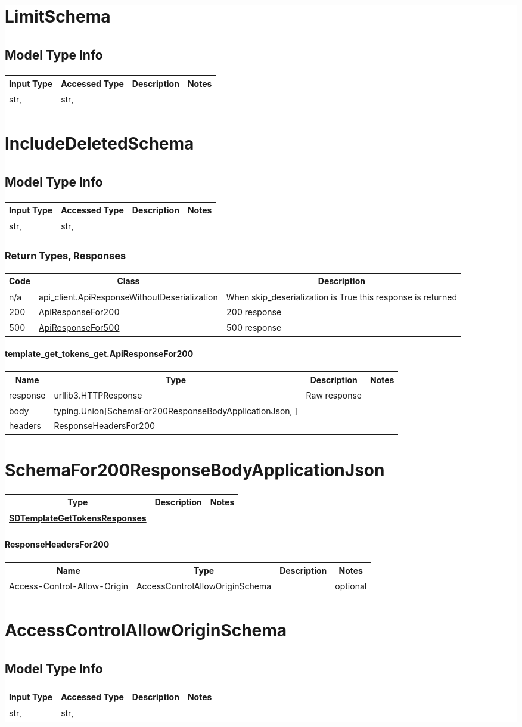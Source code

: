 # LimitSchema

## Model Type Info
Input Type | Accessed Type | Description | Notes
------------ | ------------- | ------------- | -------------
str,  | str,  |  | 

# IncludeDeletedSchema

## Model Type Info
Input Type | Accessed Type | Description | Notes
------------ | ------------- | ------------- | -------------
str,  | str,  |  | 

### Return Types, Responses

Code | Class | Description
------------- | ------------- | -------------
n/a | api_client.ApiResponseWithoutDeserialization | When skip_deserialization is True this response is returned
200 | [ApiResponseFor200](#template_get_tokens_get.ApiResponseFor200) | 200 response
500 | [ApiResponseFor500](#template_get_tokens_get.ApiResponseFor500) | 500 response

#### template_get_tokens_get.ApiResponseFor200
Name | Type | Description  | Notes
------------- | ------------- | ------------- | -------------
response | urllib3.HTTPResponse | Raw response |
body | typing.Union[SchemaFor200ResponseBodyApplicationJson, ] |  |
headers | ResponseHeadersFor200 |  |

# SchemaFor200ResponseBodyApplicationJson
Type | Description  | Notes
------------- | ------------- | -------------
[**SDTemplateGetTokensResponses**](../../models/SDTemplateGetTokensResponses.md) |  | 

#### ResponseHeadersFor200

Name | Type | Description  | Notes
------------- | ------------- | ------------- | -------------
Access-Control-Allow-Origin | AccessControlAllowOriginSchema | | optional

# AccessControlAllowOriginSchema

## Model Type Info
Input Type | Accessed Type | Description | Notes
------------ | ------------- | ------------- | -------------
str,  | str,  |  | 
